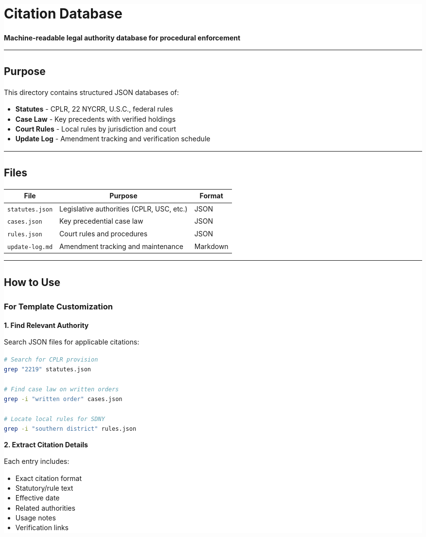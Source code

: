 # Citation Database

**Machine-readable legal authority database for procedural enforcement**

---

## Purpose

This directory contains structured JSON databases of:
- **Statutes** - CPLR, 22 NYCRR, U.S.C., federal rules
- **Case Law** - Key precedents with verified holdings
- **Court Rules** - Local rules by jurisdiction and court
- **Update Log** - Amendment tracking and verification schedule

---

## Files

| File | Purpose | Format |
|------|---------|--------|
| `statutes.json` | Legislative authorities (CPLR, USC, etc.) | JSON |
| `cases.json` | Key precedential case law | JSON |
| `rules.json` | Court rules and procedures | JSON |
| `update-log.md` | Amendment tracking and maintenance | Markdown |

---

## How to Use

### For Template Customization

**1. Find Relevant Authority**

Search JSON files for applicable citations:

```bash
# Search for CPLR provision
grep "2219" statutes.json

# Find case law on written orders
grep -i "written order" cases.json

# Locate local rules for SDNY
grep -i "southern district" rules.json
```

**2. Extract Citation Details**

Each entry includes:
- Exact citation format
- Statutory/rule text
- Effective date
- Related authorities
- Usage notes
- Verification links
